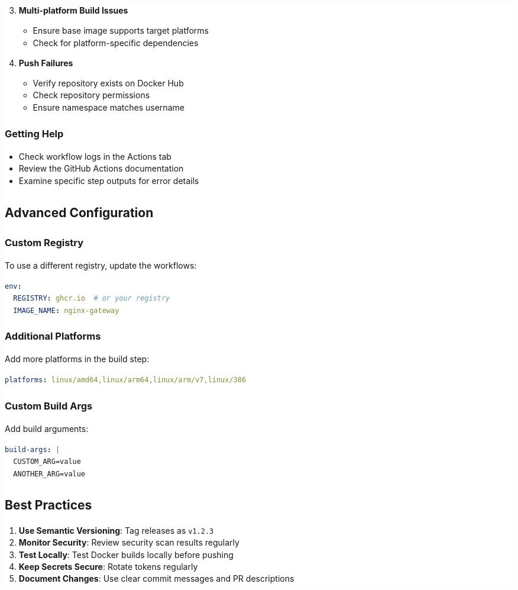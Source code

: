 3. **Multi-platform Build Issues**
   - Ensure base image supports target platforms
   - Check for platform-specific dependencies

4. **Push Failures**
   - Verify repository exists on Docker Hub
   - Check repository permissions
   - Ensure namespace matches username

### Getting Help

- Check workflow logs in the Actions tab
- Review the GitHub Actions documentation
- Examine specific step outputs for error details

## Advanced Configuration

### Custom Registry
To use a different registry, update the workflows:

```yaml
env:
  REGISTRY: ghcr.io  # or your registry
  IMAGE_NAME: nginx-gateway
```

### Additional Platforms
Add more platforms in the build step:

```yaml
platforms: linux/amd64,linux/arm64,linux/arm/v7,linux/386
```

### Custom Build Args
Add build arguments:

```yaml
build-args: |
  CUSTOM_ARG=value
  ANOTHER_ARG=value
```

## Best Practices

1. **Use Semantic Versioning**: Tag releases as `v1.2.3`
2. **Monitor Security**: Review security scan results regularly
3. **Test Locally**: Test Docker builds locally before pushing
4. **Keep Secrets Secure**: Rotate tokens regularly
5. **Document Changes**: Use clear commit messages and PR descriptions
